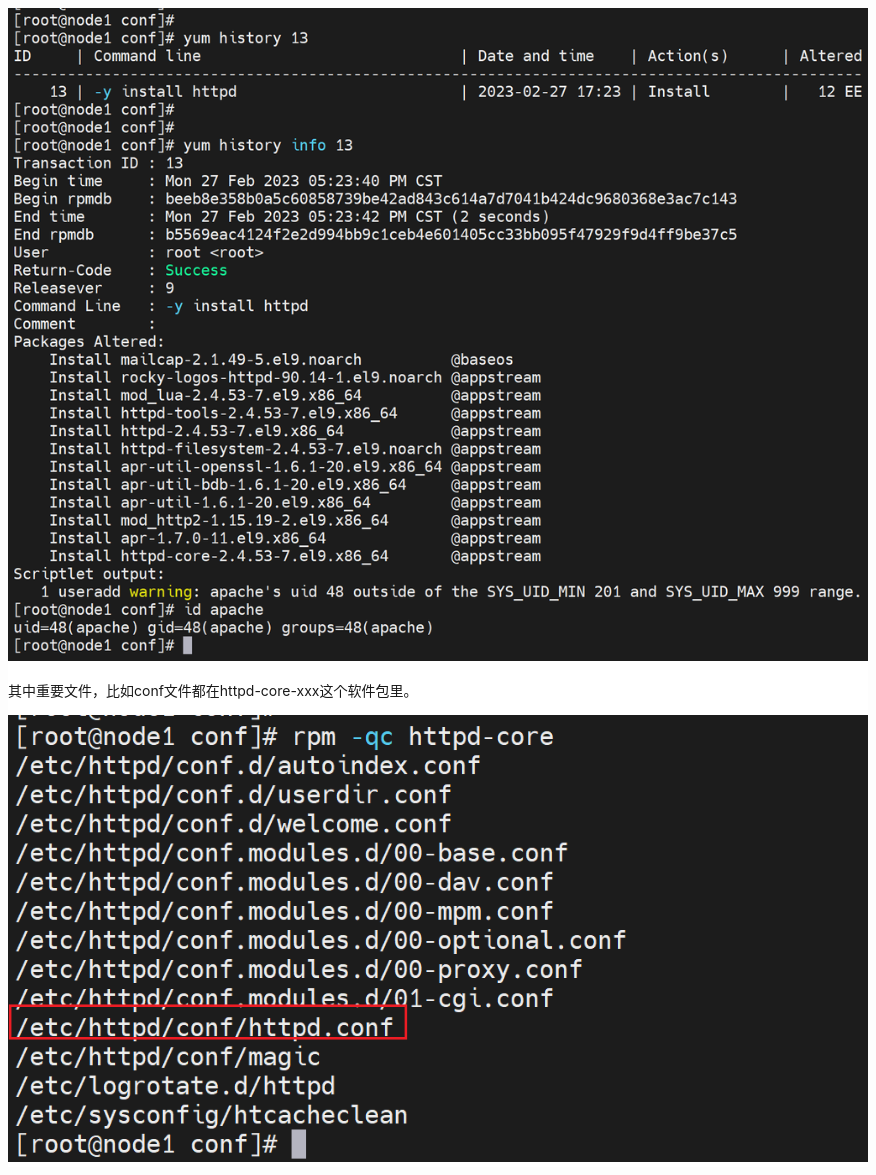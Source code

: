 ![image-20231002151852271](4-httpd2.assets/image-20231002151852271.png)

其中重要文件，比如conf文件都在httpd-core-xxx这个软件包里。



![image-20231002152142691](4-httpd2.assets/image-20231002152142691.png)
